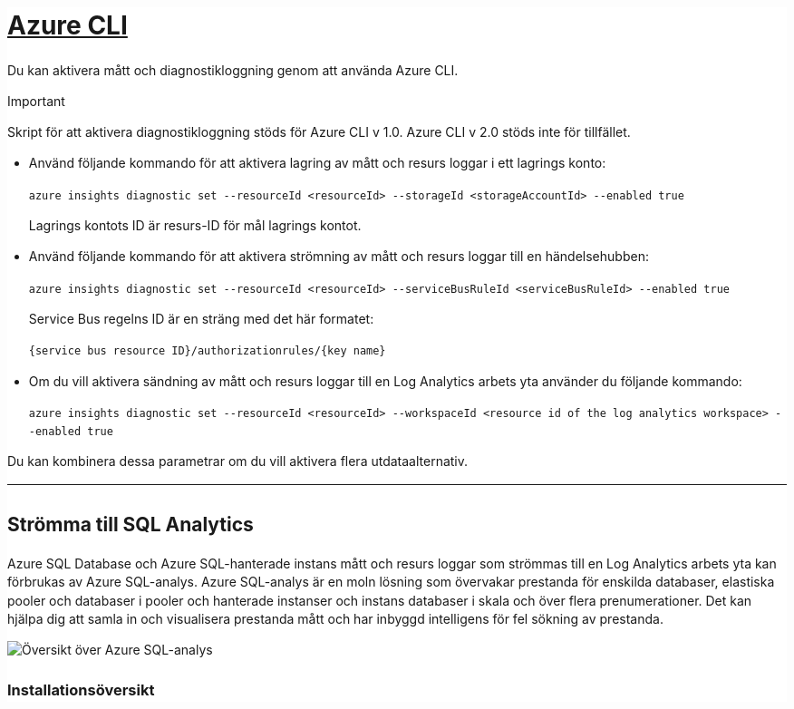 # <a name="azure-cli"></a>[Azure CLI](#tab/azure-cli)

Du kan aktivera mått och diagnostikloggning genom att använda Azure CLI.

> [!IMPORTANT]
> Skript för att aktivera diagnostikloggning stöds för Azure CLI v 1.0. Azure CLI v 2.0 stöds inte för tillfället.

- Använd följande kommando för att aktivera lagring av mått och resurs loggar i ett lagrings konto:

  ```azurecli-interactive
  azure insights diagnostic set --resourceId <resourceId> --storageId <storageAccountId> --enabled true
  ```

  Lagrings kontots ID är resurs-ID för mål lagrings kontot.

- Använd följande kommando för att aktivera strömning av mått och resurs loggar till en händelsehubben:

  ```azurecli-interactive
  azure insights diagnostic set --resourceId <resourceId> --serviceBusRuleId <serviceBusRuleId> --enabled true
  ```

  Service Bus regelns ID är en sträng med det här formatet:

  ```azurecli-interactive
  {service bus resource ID}/authorizationrules/{key name}
  ```

- Om du vill aktivera sändning av mått och resurs loggar till en Log Analytics arbets yta använder du följande kommando:

  ```azurecli-interactive
  azure insights diagnostic set --resourceId <resourceId> --workspaceId <resource id of the log analytics workspace> --enabled true
  ```

Du kan kombinera dessa parametrar om du vill aktivera flera utdataalternativ.

---

## <a name="stream-into-sql-analytics"></a>Strömma till SQL Analytics

Azure SQL Database och Azure SQL-hanterade instans mått och resurs loggar som strömmas till en Log Analytics arbets yta kan förbrukas av Azure SQL-analys. Azure SQL-analys är en moln lösning som övervakar prestanda för enskilda databaser, elastiska pooler och databaser i pooler och hanterade instanser och instans databaser i skala och över flera prenumerationer. Det kan hjälpa dig att samla in och visualisera prestanda mått och har inbyggd intelligens för fel sökning av prestanda.

![Översikt över Azure SQL-analys](./media/metrics-diagnostic-telemetry-logging-streaming-export-configure/azure-sql-sol-overview.png)

### <a name="installation-overview"></a>Installationsöversikt
